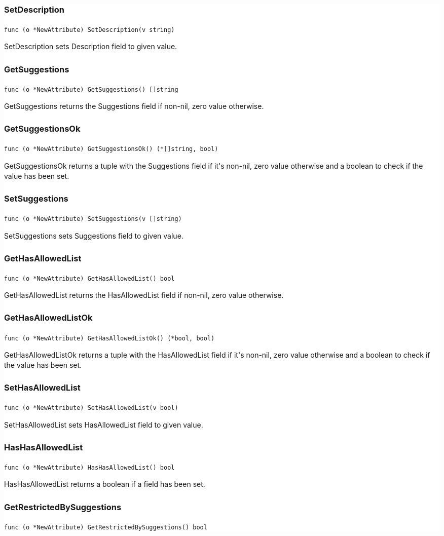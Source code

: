 ### SetDescription

`func (o *NewAttribute) SetDescription(v string)`

SetDescription sets Description field to given value.


### GetSuggestions

`func (o *NewAttribute) GetSuggestions() []string`

GetSuggestions returns the Suggestions field if non-nil, zero value otherwise.

### GetSuggestionsOk

`func (o *NewAttribute) GetSuggestionsOk() (*[]string, bool)`

GetSuggestionsOk returns a tuple with the Suggestions field if it's non-nil, zero value otherwise
and a boolean to check if the value has been set.

### SetSuggestions

`func (o *NewAttribute) SetSuggestions(v []string)`

SetSuggestions sets Suggestions field to given value.


### GetHasAllowedList

`func (o *NewAttribute) GetHasAllowedList() bool`

GetHasAllowedList returns the HasAllowedList field if non-nil, zero value otherwise.

### GetHasAllowedListOk

`func (o *NewAttribute) GetHasAllowedListOk() (*bool, bool)`

GetHasAllowedListOk returns a tuple with the HasAllowedList field if it's non-nil, zero value otherwise
and a boolean to check if the value has been set.

### SetHasAllowedList

`func (o *NewAttribute) SetHasAllowedList(v bool)`

SetHasAllowedList sets HasAllowedList field to given value.

### HasHasAllowedList

`func (o *NewAttribute) HasHasAllowedList() bool`

HasHasAllowedList returns a boolean if a field has been set.

### GetRestrictedBySuggestions

`func (o *NewAttribute) GetRestrictedBySuggestions() bool`
